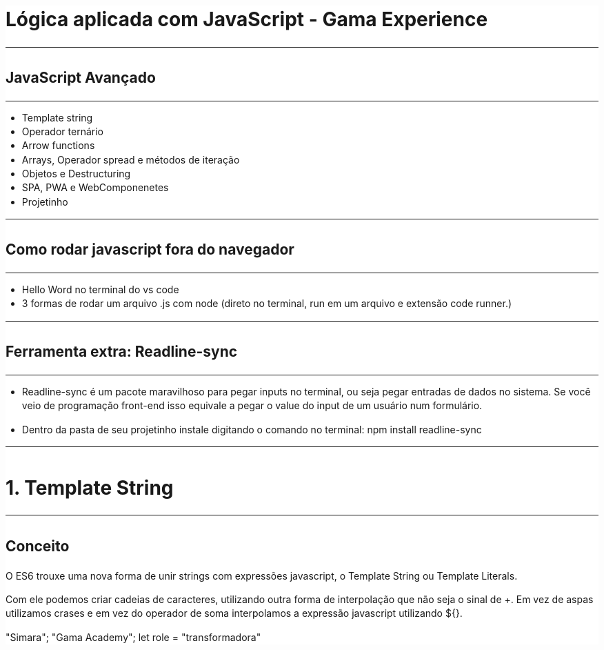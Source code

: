 # Lógica aplicada com JavaScript - Gama Experience 
______________________________________________________


## JavaScript Avançado
______________________________________________________

* Template string
* Operador ternário
* Arrow functions
* Arrays, Operador spread e métodos de iteração
* Objetos e Destructuring
* SPA, PWA e WebComponenetes
* Projetinho
  
______________________________________________________
## Como rodar javascript fora do navegador
______________________________________________________

* Hello Word no terminal do vs code
* 3 formas de rodar um arquivo .js com node (direto no terminal, 
  run em um arquivo e extensão code runner.)

________________________________________________________

## Ferramenta extra: Readline-sync
 __________________________________________________________

* Readline-sync é um pacote maravilhoso para pegar inputs no terminal, 
  ou seja pegar entradas de dados no sistema. Se você veio de programação 
  front-end isso equivale a pegar o value do input de um usuário num formulário.

* Dentro da pasta de seu projetinho instale digitando o comando no terminal: 
  npm install readline-sync 
___________________________________________________________________________________
# 1. Template String
______________________________________________________________________________________
## Conceito

O ES6 trouxe uma nova forma de unir strings com expressões javascript, o Template 
String ou Template Literals.

Com ele podemos criar cadeias de caracteres, utilizando outra forma de interpolação 
que não seja o sinal de +. Em vez de aspas utilizamos crases e em vez do operador de 
soma interpolamos a expressão javascript utilizando ${}.


"Simara";
"Gama Academy";
let role = "transformadora"
